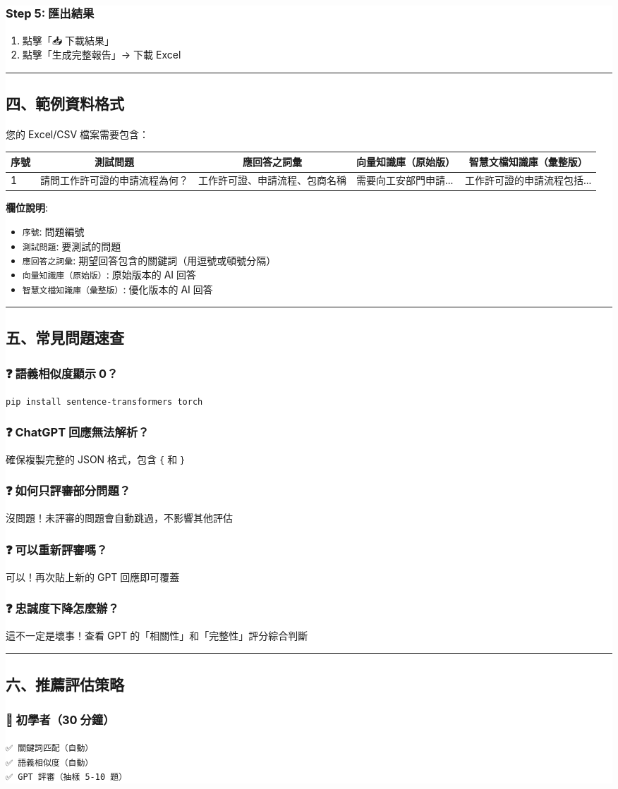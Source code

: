 ### Step 5: 匯出結果
1. 點擊「📥 下載結果」
2. 點擊「生成完整報告」→ 下載 Excel

---

## 四、範例資料格式

您的 Excel/CSV 檔案需要包含：

| 序號 | 測試問題 | 應回答之詞彙 | 向量知識庫（原始版） | 智慧文檔知識庫（彙整版） |
|------|---------|-------------|-------------------|---------------------|
| 1 | 請問工作許可證的申請流程為何？ | 工作許可證、申請流程、包商名稱 | 需要向工安部門申請... | 工作許可證的申請流程包括... |

**欄位說明**:
- `序號`: 問題編號
- `測試問題`: 要測試的問題
- `應回答之詞彙`: 期望回答包含的關鍵詞（用逗號或頓號分隔）
- `向量知識庫（原始版）`: 原始版本的 AI 回答
- `智慧文檔知識庫（彙整版）`: 優化版本的 AI 回答

---

## 五、常見問題速查

### ❓ 語義相似度顯示 0？
```bash
pip install sentence-transformers torch
```

### ❓ ChatGPT 回應無法解析？
確保複製完整的 JSON 格式，包含 `{` 和 `}`

### ❓ 如何只評審部分問題？
沒問題！未評審的問題會自動跳過，不影響其他評估

### ❓ 可以重新評審嗎？
可以！再次貼上新的 GPT 回應即可覆蓋

### ❓ 忠誠度下降怎麼辦？
這不一定是壞事！查看 GPT 的「相關性」和「完整性」評分綜合判斷

---

## 六、推薦評估策略

### 🔰 初學者（30 分鐘）
```
✅ 關鍵詞匹配（自動）
✅ 語義相似度（自動）
✅ GPT 評審（抽樣 5-10 題）
```
